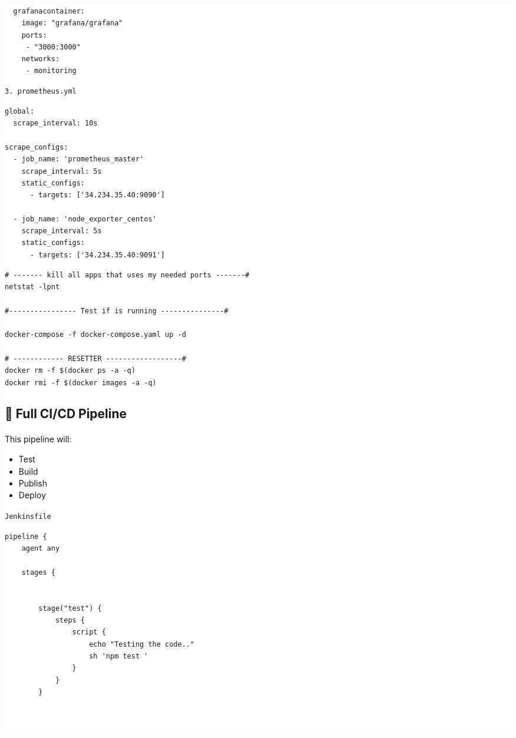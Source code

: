 ```
  grafanacontainer:
    image: "grafana/grafana"
    ports:
     - "3000:3000"
    networks:
     - monitoring
```
`3. prometheus.yml`
```
global:
  scrape_interval: 10s

scrape_configs:
  - job_name: 'prometheus_master'
    scrape_interval: 5s
    static_configs:
      - targets: ['34.234.35.40:9090']

  - job_name: 'node_exporter_centos'
    scrape_interval: 5s
    static_configs:
      - targets: ['34.234.35.40:9091']

```
```
# ------- kill all apps that uses my needed ports -------#
netstat -lpnt

#---------------- Test if is running ---------------#

docker-compose -f docker-compose.yaml up -d

# ------------ RESETTER ------------------#
docker rm -f $(docker ps -a -q)
docker rmi -f $(docker images -a -q)
```

## 🧊 Full CI/CD Pipeline
This pipeline will:
- Test
- Build
- Publish
- Deploy

`Jenkinsfile`
```
pipeline {
    agent any
	
    stages {
	

		stage("test") {
			steps {
				script {
					echo "Testing the code.."
					sh 'npm test '
				}
			}
		}

		


```